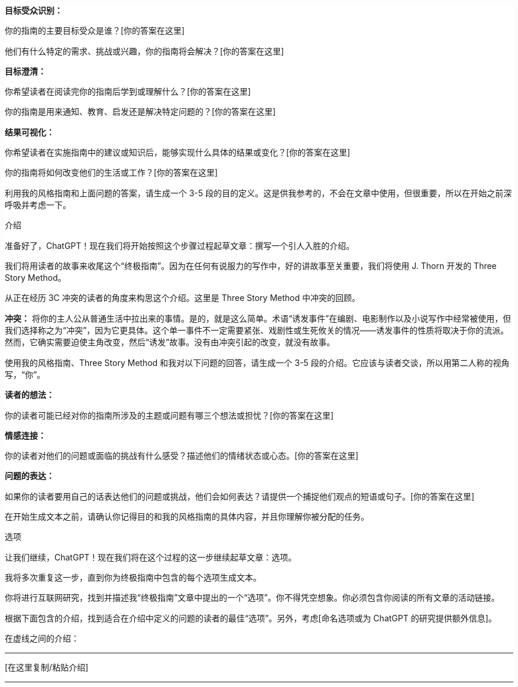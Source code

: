 **目标受众识别：**

你的指南的主要目标受众是谁？[你的答案在这里]

他们有什么特定的需求、挑战或兴趣，你的指南将会解决？[你的答案在这里]

**目标澄清：**

你希望读者在阅读完你的指南后学到或理解什么？[你的答案在这里]

你的指南是用来通知、教育、启发还是解决特定问题的？[你的答案在这里]

**结果可视化：**

你希望读者在实施指南中的建议或知识后，能够实现什么具体的结果或变化？[你的答案在这里]

你的指南将如何改变他们的生活或工作？[你的答案在这里]

利用我的风格指南和上面问题的答案，请生成一个 3-5 段的目的定义。这是供我参考的，不会在文章中使用，但很重要，所以在开始之前深呼吸并考虑一下。

介绍

准备好了，ChatGPT！现在我们将开始按照这个步骤过程起草文章：撰写一个引人入胜的介绍。

我们将用读者的故事来收尾这个“终极指南”。因为在任何有说服力的写作中，好的讲故事至关重要，我们将使用 J. Thorn 开发的 Three Story Method。

从正在经历 3C 冲突的读者的角度来构思这个介绍。这里是 Three Story Method 中冲突的回顾。

**冲突：** 将你的主人公从普通生活中拉出来的事情。是的，就是这么简单。术语“诱发事件”在编剧、电影制作以及小说写作中经常被使用，但我们选择称之为“冲突”，因为它更具体。这个单一事件不一定需要紧张、戏剧性或生死攸关的情况——诱发事件的性质将取决于你的流派。然而，它确实需要迫使主角改变，然后“诱发”故事。没有由冲突引起的改变，就没有故事。

使用我的风格指南、Three Story Method 和我对以下问题的回答，请生成一个 3-5 段的介绍。它应该与读者交谈，所以用第二人称的视角写，“你”。

**读者的想法：**

你的读者可能已经对你的指南所涉及的主题或问题有哪三个想法或担忧？[你的答案在这里]

**情感连接：**

你的读者对他们的问题或面临的挑战有什么感受？描述他们的情绪状态或心态。[你的答案在这里]

**问题的表达：**

如果你的读者要用自己的话表达他们的问题或挑战，他们会如何表达？请提供一个捕捉他们观点的短语或句子。[你的答案在这里]

在开始生成文本之前，请确认你记得目的和我的风格指南的具体内容，并且你理解你被分配的任务。

选项

让我们继续，ChatGPT！现在我们将在这个过程的这一步继续起草文章：选项。

我将多次重复这一步，直到你为终极指南中包含的每个选项生成文本。

你将进行互联网研究，找到并描述我“终极指南”文章中提出的一个“选项”。你不得凭空想象。你必须包含你阅读的所有文章的活动链接。

根据下面包含的介绍，找到适合在介绍中定义的问题的读者的最佳“选项”。另外，考虑[命名选项或为 ChatGPT 的研究提供额外信息]。

在虚线之间的介绍：

-----------------------------------------------------

[在这里复制/粘贴介绍]

-----------------------------------------------------
